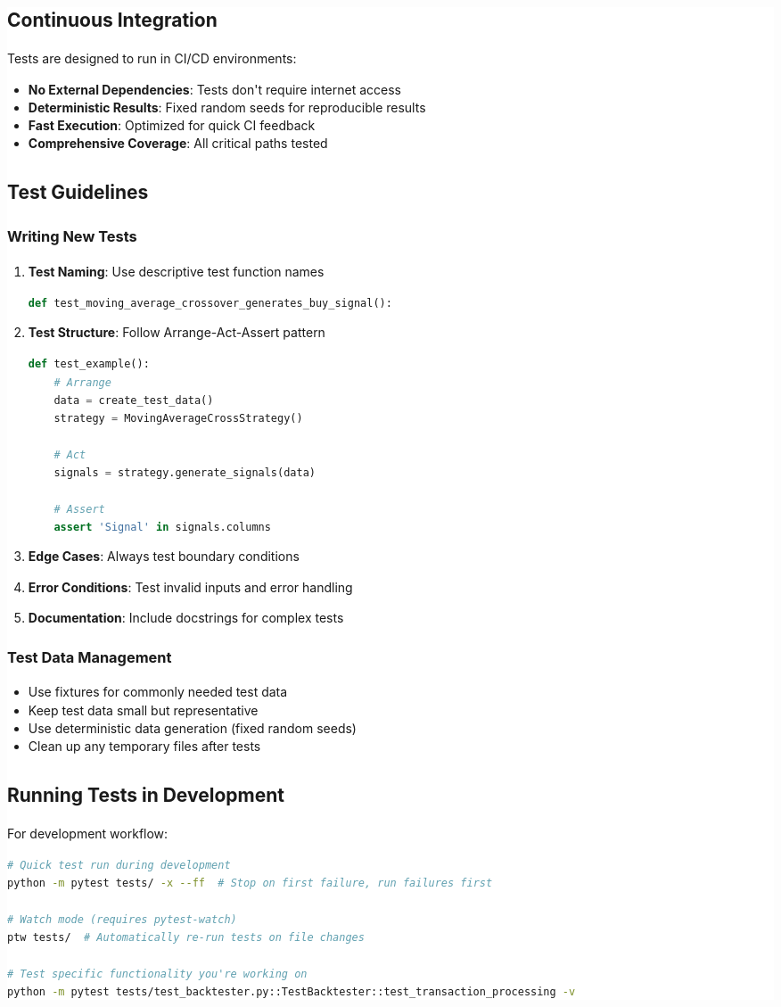 ## Continuous Integration

Tests are designed to run in CI/CD environments:

- **No External Dependencies**: Tests don't require internet access
- **Deterministic Results**: Fixed random seeds for reproducible results
- **Fast Execution**: Optimized for quick CI feedback
- **Comprehensive Coverage**: All critical paths tested

## Test Guidelines

### Writing New Tests

1. **Test Naming**: Use descriptive test function names
   ```python
   def test_moving_average_crossover_generates_buy_signal():
   ```

2. **Test Structure**: Follow Arrange-Act-Assert pattern
   ```python
   def test_example():
       # Arrange
       data = create_test_data()
       strategy = MovingAverageCrossStrategy()
       
       # Act
       signals = strategy.generate_signals(data)
       
       # Assert
       assert 'Signal' in signals.columns
   ```

3. **Edge Cases**: Always test boundary conditions
4. **Error Conditions**: Test invalid inputs and error handling
5. **Documentation**: Include docstrings for complex tests

### Test Data Management

- Use fixtures for commonly needed test data
- Keep test data small but representative
- Use deterministic data generation (fixed random seeds)
- Clean up any temporary files after tests

## Running Tests in Development

For development workflow:

```bash
# Quick test run during development
python -m pytest tests/ -x --ff  # Stop on first failure, run failures first

# Watch mode (requires pytest-watch)
ptw tests/  # Automatically re-run tests on file changes

# Test specific functionality you're working on
python -m pytest tests/test_backtester.py::TestBacktester::test_transaction_processing -v
```
